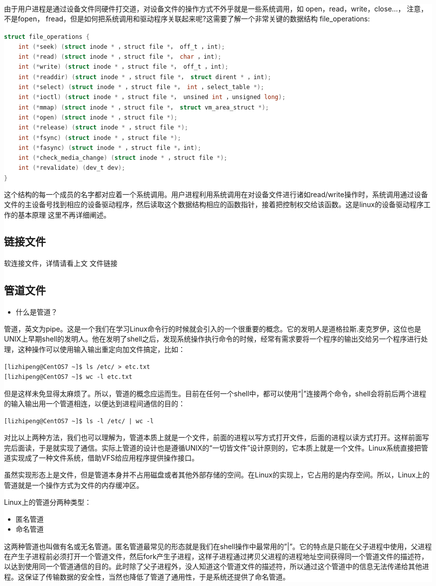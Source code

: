 由于用户进程是通过设备文件同硬件打交道，对设备文件的操作方式不外乎就是一些系统调用，如 open，read，write，close…， 注意，不是fopen， fread，但是如何把系统调用和驱动程序关联起来呢?这需要了解一个非常关键的数据结构 file_operations:

```c
struct file_operations {
    int (*seek) (struct inode * ，struct file *， off_t ，int);
    int (*read) (struct inode * ，struct file *， char ，int);
    int (*write) (struct inode * ，struct file *， off_t ，int);
    int (*readdir) (struct inode * ，struct file *， struct dirent * ，int);
    int (*select) (struct inode * ，struct file *， int ，select_table *);
    int (*ioctl) (struct inode * ，struct file *， unsined int ，unsigned long);
    int (*mmap) (struct inode * ，struct file *， struct vm_area_struct *);
    int (*open) (struct inode * ，struct file *);
    int (*release) (struct inode * ，struct file *);
    int (*fsync) (struct inode * ，struct file *);
    int (*fasync) (struct inode * ，struct file *，int);
    int (*check_media_change) (struct inode * ，struct file *);
    int (*revalidate) (dev_t dev);
}
```
这个结构的每一个成员的名字都对应着一个系统调用。用户进程利用系统调用在对设备文件进行诸如read/write操作时，系统调用通过设备文件的主设备号找到相应的设备驱动程序，然后读取这个数据结构相应的函数指针，接着把控制权交给该函数。这是linux的设备驱动程序工作的基本原理
这里不再详细阐述。


## 链接文件

软连接文件，详情请看上文 文件链接

## 管道文件

* 什么是管道？

管道，英文为pipe。这是一个我们在学习Linux命令行的时候就会引入的一个很重要的概念。它的发明人是道格拉斯.麦克罗伊，这位也是UNIX上早期shell的发明人。他在发明了shell之后，发现系统操作执行命令的时候，经常有需求要将一个程序的输出交给另一个程序进行处理，这种操作可以使用输入输出重定向加文件搞定，比如：

    [lizhipeng@CentOS7 ~]$ ls /etc/ > etc.txt
    [lizhipeng@CentOS7 ~]$ wc -l etc.txt
    
但是这样未免显得太麻烦了。所以，管道的概念应运而生。目前在任何一个shell中，都可以使用“|”连接两个命令，shell会将前后两个进程的输入输出用一个管道相连，以便达到进程间通信的目的：

    [lizhipeng@CentOS7 ~]$ ls -l /etc/ | wc -l
    
对比以上两种方法，我们也可以理解为，管道本质上就是一个文件，前面的进程以写方式打开文件，后面的进程以读方式打开。这样前面写完后面读，于是就实现了通信。实际上管道的设计也是遵循UNIX的“一切皆文件”设计原则的，它本质上就是一个文件。Linux系统直接把管道实现成了一种文件系统，借助VFS给应用程序提供操作接口。

虽然实现形态上是文件，但是管道本身并不占用磁盘或者其他外部存储的空间。在Linux的实现上，它占用的是内存空间。所以，Linux上的管道就是一个操作方式为文件的内存缓冲区。

Linux上的管道分两种类型：

* 匿名管道
* 命名管道

这两种管道也叫做有名或无名管道。匿名管道最常见的形态就是我们在shell操作中最常用的”|”。它的特点是只能在父子进程中使用，父进程在产生子进程前必须打开一个管道文件，然后fork产生子进程，这样子进程通过拷贝父进程的进程地址空间获得同一个管道文件的描述符，以达到使用同一个管道通信的目的。此时除了父子进程外，没人知道这个管道文件的描述符，所以通过这个管道中的信息无法传递给其他进程。这保证了传输数据的安全性，当然也降低了管道了通用性，于是系统还提供了命名管道。

